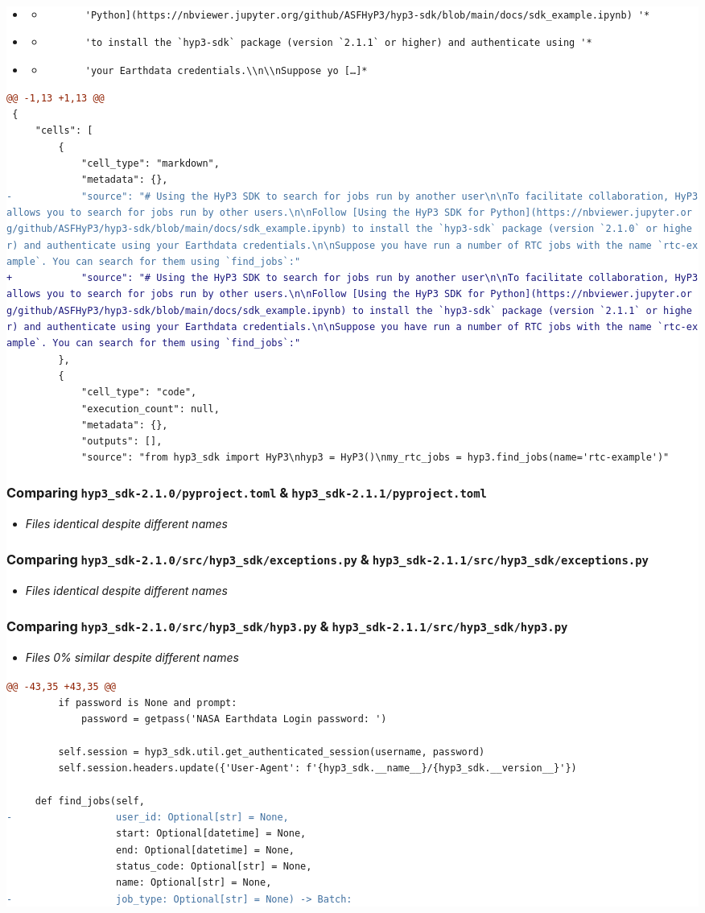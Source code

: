  * *            'Python](https://nbviewer.jupyter.org/github/ASFHyP3/hyp3-sdk/blob/main/docs/sdk_example.ipynb) '*

 * *            'to install the `hyp3-sdk` package (version `2.1.1` or higher) and authenticate using '*

 * *            'your Earthdata credentials.\\n\\nSuppose yo […]*

```diff
@@ -1,13 +1,13 @@
 {
     "cells": [
         {
             "cell_type": "markdown",
             "metadata": {},
-            "source": "# Using the HyP3 SDK to search for jobs run by another user\n\nTo facilitate collaboration, HyP3 allows you to search for jobs run by other users.\n\nFollow [Using the HyP3 SDK for Python](https://nbviewer.jupyter.org/github/ASFHyP3/hyp3-sdk/blob/main/docs/sdk_example.ipynb) to install the `hyp3-sdk` package (version `2.1.0` or higher) and authenticate using your Earthdata credentials.\n\nSuppose you have run a number of RTC jobs with the name `rtc-example`. You can search for them using `find_jobs`:"
+            "source": "# Using the HyP3 SDK to search for jobs run by another user\n\nTo facilitate collaboration, HyP3 allows you to search for jobs run by other users.\n\nFollow [Using the HyP3 SDK for Python](https://nbviewer.jupyter.org/github/ASFHyP3/hyp3-sdk/blob/main/docs/sdk_example.ipynb) to install the `hyp3-sdk` package (version `2.1.1` or higher) and authenticate using your Earthdata credentials.\n\nSuppose you have run a number of RTC jobs with the name `rtc-example`. You can search for them using `find_jobs`:"
         },
         {
             "cell_type": "code",
             "execution_count": null,
             "metadata": {},
             "outputs": [],
             "source": "from hyp3_sdk import HyP3\nhyp3 = HyP3()\nmy_rtc_jobs = hyp3.find_jobs(name='rtc-example')"
```

### Comparing `hyp3_sdk-2.1.0/pyproject.toml` & `hyp3_sdk-2.1.1/pyproject.toml`

 * *Files identical despite different names*

### Comparing `hyp3_sdk-2.1.0/src/hyp3_sdk/exceptions.py` & `hyp3_sdk-2.1.1/src/hyp3_sdk/exceptions.py`

 * *Files identical despite different names*

### Comparing `hyp3_sdk-2.1.0/src/hyp3_sdk/hyp3.py` & `hyp3_sdk-2.1.1/src/hyp3_sdk/hyp3.py`

 * *Files 0% similar despite different names*

```diff
@@ -43,35 +43,35 @@
         if password is None and prompt:
             password = getpass('NASA Earthdata Login password: ')
 
         self.session = hyp3_sdk.util.get_authenticated_session(username, password)
         self.session.headers.update({'User-Agent': f'{hyp3_sdk.__name__}/{hyp3_sdk.__version__}'})
 
     def find_jobs(self,
-                  user_id: Optional[str] = None,
                   start: Optional[datetime] = None,
                   end: Optional[datetime] = None,
                   status_code: Optional[str] = None,
                   name: Optional[str] = None,
-                  job_type: Optional[str] = None) -> Batch:
```